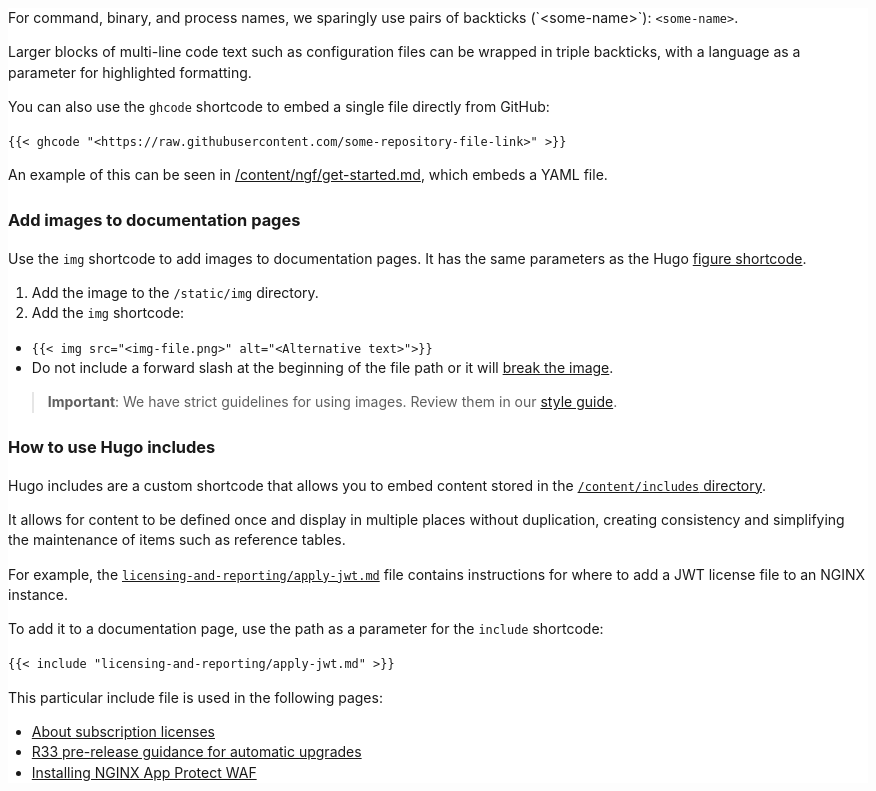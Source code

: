 For command, binary, and process names, we sparingly use pairs of backticks (\`\<some-name\>\`): `<some-name>`.

Larger blocks of multi-line code text such as configuration files can be wrapped in triple backticks, with a language as a parameter for highlighted formatting.

You can also use the `ghcode` shortcode to embed a single file directly from GitHub:

`{{< ghcode "<https://raw.githubusercontent.com/some-repository-file-link>" >}}`

An example of this can be seen in [/content/ngf/get-started.md](https://github.com/nginx/documentation/blob/af8a62b15f86a7b7be7944b7a79f44fd5e526c15/content/ngf/get-started.md?plain=1#L233C1-L233C128), which embeds a YAML file.


### Add images to documentation pages

Use the `img` shortcode to add images to documentation pages. It has the same parameters as the Hugo [figure shortcode](https://gohugo.io/content-management/shortcodes/#figure).

1. Add the image to the `/static/img` directory.
1. Add the `img` shortcode:
  - `{{< img src="<img-file.png>" alt="<Alternative text>">}}`
  - Do not include a forward slash at the beginning of the file path or it will [break the image](https://gohugo.io/functions/relurl/#input-begins-with-a-slash).

> **Important**: We have strict guidelines for using images. Review them in our [style guide](/templates/style-guide.md#guidelines-for-screenshots).


### How to use Hugo includes

Hugo includes are a custom shortcode that allows you to embed content stored in the [`/content/includes` directory](https://github.com/nginx/documentation/tree/main/content/includes).

It allows for content to be defined once and display in multiple places without duplication, creating consistency and simplifying the maintenance of items such as reference tables.

For example, the [`licensing-and-reporting/apply-jwt.md`](https://github.com/nginx/documentation/blob/main/content/includes/licensing-and-reporting/apply-jwt.md) file contains instructions for where to add a JWT license file to an NGINX instance.

To add it to a documentation page, use the path as a parameter for the `include` shortcode:

```md
{{< include "licensing-and-reporting/apply-jwt.md" >}}
```

This particular include file is used in the following pages:

- [About subscription licenses](https://github.com/nginx/documentation/blob/77939c1f9f41ae1984ddfc43c65c3b743836057a/content/solutions/about-subscription-licenses.md?plain=1#L54)
- [R33 pre-release guidance for automatic upgrades](https://github.com/nginx/documentation/blob/77939c1f9f41ae1984ddfc43c65c3b743836057a/content/solutions/r33-pre-release-guidance-for-automatic-upgrades.md?plain=1#L62)
- [Installing NGINX App Protect WAF](https://github.com/nginx/documentation/blob/77939c1f9f41ae1984ddfc43c65c3b743836057a/content/nap-waf/v5/admin-guide/install.md?plain=1#L132)
